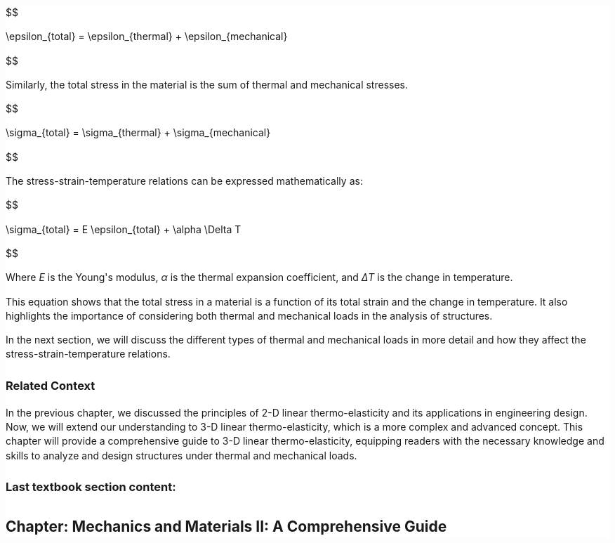 

$$

\epsilon_{total} = \epsilon_{thermal} + \epsilon_{mechanical}

$$



Similarly, the total stress in the material is the sum of thermal and mechanical stresses.



$$

\sigma_{total} = \sigma_{thermal} + \sigma_{mechanical}

$$



The stress-strain-temperature relations can be expressed mathematically as:



$$

\sigma_{total} = E \epsilon_{total} + \alpha \Delta T

$$



Where $E$ is the Young's modulus, $\alpha$ is the thermal expansion coefficient, and $\Delta T$ is the change in temperature.



This equation shows that the total stress in a material is a function of its total strain and the change in temperature. It also highlights the importance of considering both thermal and mechanical loads in the analysis of structures.



In the next section, we will discuss the different types of thermal and mechanical loads in more detail and how they affect the stress-strain-temperature relations. 





### Related Context

In the previous chapter, we discussed the principles of 2-D linear thermo-elasticity and its applications in engineering design. Now, we will extend our understanding to 3-D linear thermo-elasticity, which is a more complex and advanced concept. This chapter will provide a comprehensive guide to 3-D linear thermo-elasticity, equipping readers with the necessary knowledge and skills to analyze and design structures under thermal and mechanical loads.



### Last textbook section content:

## Chapter: Mechanics and Materials II: A Comprehensive Guide
